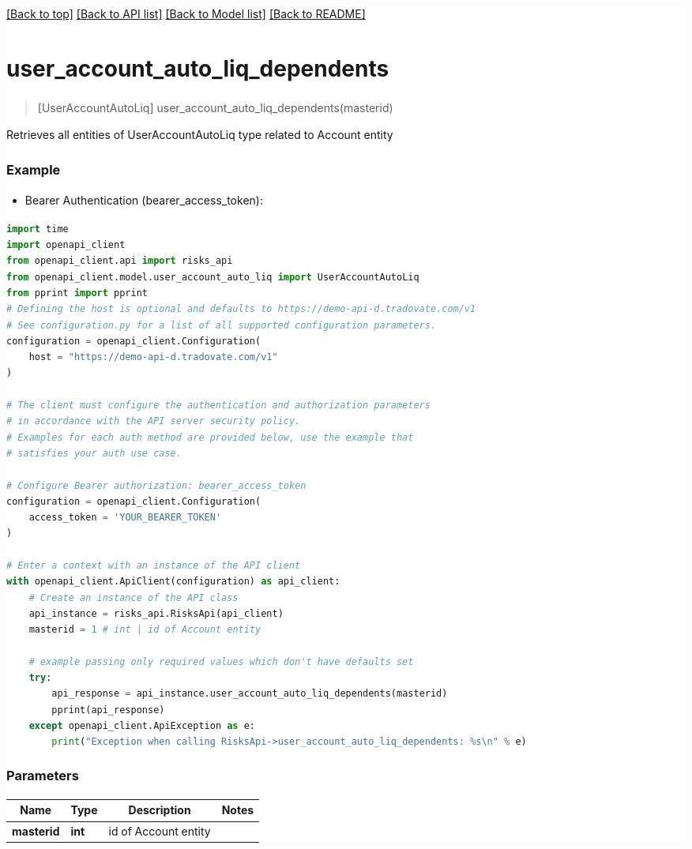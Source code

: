 [[Back to top]](#) [[Back to API list]](../README.md#documentation-for-api-endpoints) [[Back to Model list]](../README.md#documentation-for-models) [[Back to README]](../README.md)

# **user_account_auto_liq_dependents**
> [UserAccountAutoLiq] user_account_auto_liq_dependents(masterid)



Retrieves all entities of UserAccountAutoLiq type related to Account entity

### Example

* Bearer Authentication (bearer_access_token):
```python
import time
import openapi_client
from openapi_client.api import risks_api
from openapi_client.model.user_account_auto_liq import UserAccountAutoLiq
from pprint import pprint
# Defining the host is optional and defaults to https://demo-api-d.tradovate.com/v1
# See configuration.py for a list of all supported configuration parameters.
configuration = openapi_client.Configuration(
    host = "https://demo-api-d.tradovate.com/v1"
)

# The client must configure the authentication and authorization parameters
# in accordance with the API server security policy.
# Examples for each auth method are provided below, use the example that
# satisfies your auth use case.

# Configure Bearer authorization: bearer_access_token
configuration = openapi_client.Configuration(
    access_token = 'YOUR_BEARER_TOKEN'
)

# Enter a context with an instance of the API client
with openapi_client.ApiClient(configuration) as api_client:
    # Create an instance of the API class
    api_instance = risks_api.RisksApi(api_client)
    masterid = 1 # int | id of Account entity

    # example passing only required values which don't have defaults set
    try:
        api_response = api_instance.user_account_auto_liq_dependents(masterid)
        pprint(api_response)
    except openapi_client.ApiException as e:
        print("Exception when calling RisksApi->user_account_auto_liq_dependents: %s\n" % e)
```

### Parameters

Name | Type | Description  | Notes
------------- | ------------- | ------------- | -------------
 **masterid** | **int**| id of Account entity |
